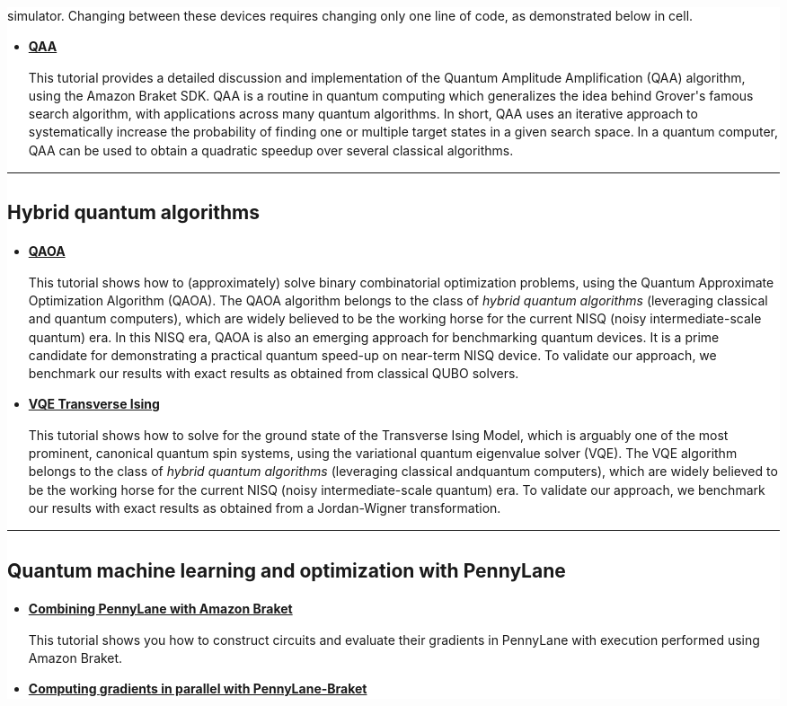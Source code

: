   simulator. Changing between these devices requires changing only one line of
  code, as demonstrated below in cell.

- [**QAA**](amazon_braket_examples/advanced_circuits_algorithms/QAA/QAA_tutorial.ipynb)

  This tutorial provides a detailed discussion and implementation of the Quantum
  Amplitude Amplification (QAA) algorithm, using the Amazon Braket SDK. QAA is a
  routine in quantum computing which generalizes the idea behind Grover's famous
  search algorithm, with applications across many quantum algorithms. In short,
  QAA uses an iterative approach to systematically increase the probability of
  finding one or multiple target states in a given search space. In a quantum
  computer, QAA can be used to obtain a quadratic speedup over several classical
  algorithms.

---

## <a name="hybrid">Hybrid quantum algorithms</a>

- [**QAOA**](amazon_braket_examples/hybrid_quantum_algorithms/QAOA/QAOA_braket.ipynb)

  This tutorial shows how to (approximately) solve binary combinatorial
  optimization problems, using the Quantum Approximate Optimization Algorithm
  (QAOA). The QAOA algorithm belongs to the class of _hybrid quantum algorithms_
  (leveraging classical and quantum computers), which are widely believed to be
  the working horse for the current NISQ (noisy intermediate-scale quantum) era.
  In this NISQ era, QAOA is also an emerging approach for benchmarking quantum
  devices. It is a prime candidate for demonstrating a practical quantum
  speed-up on near-term NISQ device. To validate our approach, we benchmark our
  results with exact results as obtained from classical QUBO solvers.

- [**VQE Transverse Ising**](amazon_braket_examples/hybrid_quantum_algorithms/VQE_Transverse_Ising/VQE_Transverse_Ising_Model.ipynb)

  This tutorial shows how to solve for the ground state of the Transverse Ising
  Model, which is arguably one of the most prominent, canonical quantum spin
  systems, using the variational quantum eigenvalue solver (VQE). The VQE
  algorithm belongs to the class of _hybrid quantum algorithms_ (leveraging
  classical andquantum computers), which are widely believed to be the working
  horse for the current NISQ (noisy intermediate-scale quantum) era. To validate
  our approach, we benchmark our results with exact results as obtained from a
  Jordan-Wigner transformation.

---

## <a name="pennylane">Quantum machine learning and optimization with PennyLane</a>

- [**Combining PennyLane with Amazon Braket**](amazon_braket_examples/pennylane/0_Getting_started.ipynb)

  This tutorial shows you how to construct circuits and evaluate their gradients
  in PennyLane with execution performed using Amazon Braket.

- [**Computing gradients in parallel with PennyLane-Braket**](amazon_braket_examples/pennylane/1_Parallelized_optimization_of_quantum_circuits.ipynb)
